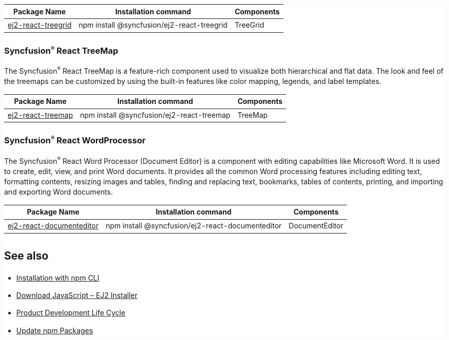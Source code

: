 |Package Name  |Installation command|Components  |
|--------|--------|-------|
| [ej2-react-treegrid](https://www.npmjs.com/package/@syncfusion/ej2-react-treegrid)    | npm install @syncfusion/ej2-react-treegrid | TreeGrid |

### Syncfusion<sup style="font-size:70%">&reg;</sup> React TreeMap

The Syncfusion<sup style="font-size:70%">&reg;</sup> React TreeMap is a feature-rich component used to visualize both hierarchical and flat data. The look and feel of the treemaps can be customized by using the built-in features like color mapping, legends, and label templates.

|Package Name  |Installation command|Components  |
|--------|--------|-------|
| [ej2-react-treemap](https://www.npmjs.com/package/@syncfusion/ej2-react-treemap)    | npm install @syncfusion/ej2-react-treemap | TreeMap |

### Syncfusion<sup style="font-size:70%">&reg;</sup> React WordProcessor

The Syncfusion<sup style="font-size:70%">&reg;</sup> React Word Processor (Document Editor) is a component with editing capabilities like Microsoft Word. It is used to create, edit, view, and print Word documents. It provides all the common Word processing features including editing text, formatting contents, resizing images and tables, finding and replacing text, bookmarks, tables of contents, printing, and importing and exporting Word documents.

|Package Name  |Installation command|Components  |
|--------|--------|-------|
| [ej2-react-documenteditor](https://www.npmjs.com/package/@syncfusion/ej2-react-documenteditor)    | npm install @syncfusion/ej2-react-documenteditor | DocumentEditor |

## See also

* [Installation with npm CLI](https://ej2.syncfusion.com/react/documentation/installation/installation/)

* [Download JavaScript – EJ2 Installer](https://ej2.syncfusion.com/react/documentation/installation/web-installer/download/)

* [Product Development Life Cycle](https://www.syncfusion.com/support/product-lifecycle/)

* [Update npm Packages](https://ej2.syncfusion.com/react/documentation/upgrade/update-npm-package/)